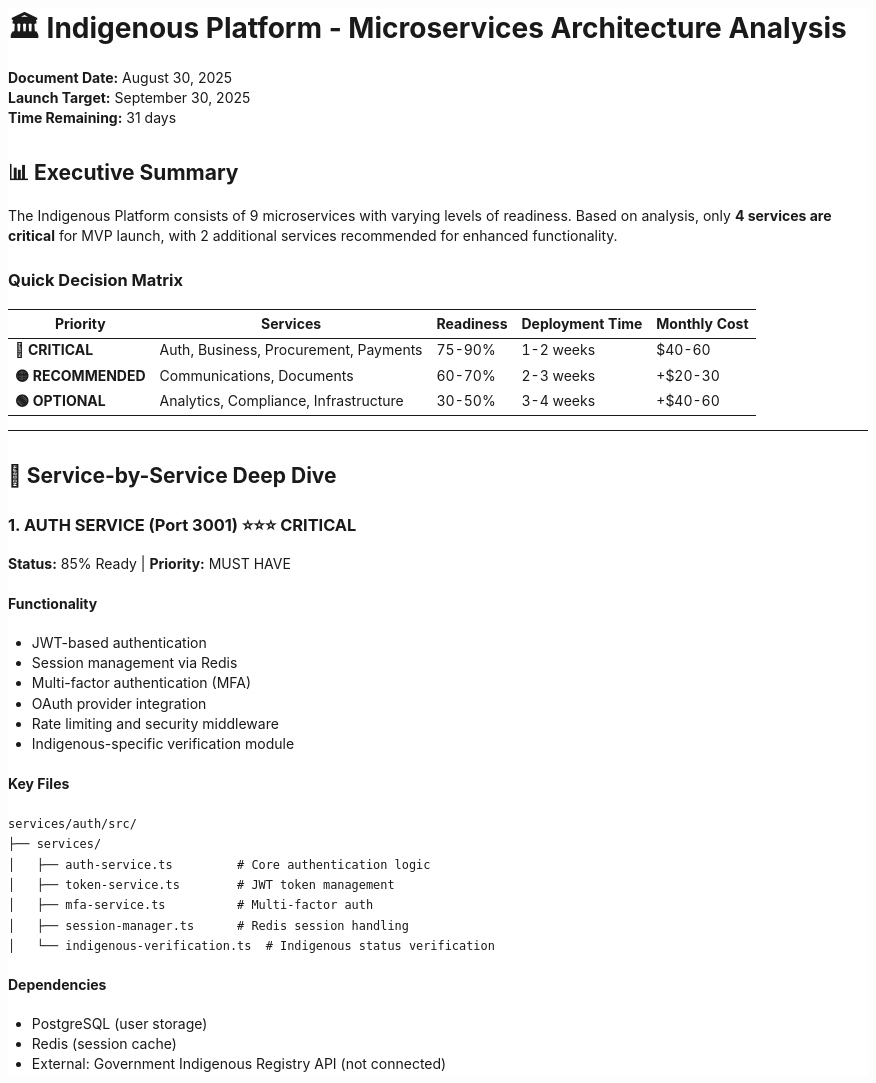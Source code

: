 # 🏛️ Indigenous Platform - Microservices Architecture Analysis

**Document Date:** August 30, 2025  
**Launch Target:** September 30, 2025  
**Time Remaining:** 31 days

## 📊 Executive Summary

The Indigenous Platform consists of 9 microservices with varying levels of readiness. Based on analysis, only **4 services are critical** for MVP launch, with 2 additional services recommended for enhanced functionality.

### Quick Decision Matrix

| Priority | Services | Readiness | Deployment Time | Monthly Cost |
|----------|----------|-----------|-----------------|--------------|
| **🔴 CRITICAL** | Auth, Business, Procurement, Payments | 75-90% | 1-2 weeks | $40-60 |
| **🟡 RECOMMENDED** | Communications, Documents | 60-70% | 2-3 weeks | +$20-30 |
| **🟢 OPTIONAL** | Analytics, Compliance, Infrastructure | 30-50% | 3-4 weeks | +$40-60 |

---

## 🎯 Service-by-Service Deep Dive

### 1. AUTH SERVICE (Port 3001) ⭐⭐⭐ CRITICAL
**Status:** 85% Ready | **Priority:** MUST HAVE

#### Functionality
- JWT-based authentication
- Session management via Redis
- Multi-factor authentication (MFA)
- OAuth provider integration
- Rate limiting and security middleware
- Indigenous-specific verification module

#### Key Files
```
services/auth/src/
├── services/
│   ├── auth-service.ts         # Core authentication logic
│   ├── token-service.ts        # JWT token management
│   ├── mfa-service.ts          # Multi-factor auth
│   ├── session-manager.ts      # Redis session handling
│   └── indigenous-verification.ts  # Indigenous status verification
```

#### Dependencies
- PostgreSQL (user storage)
- Redis (session cache)
- External: Government Indigenous Registry API (not connected)
